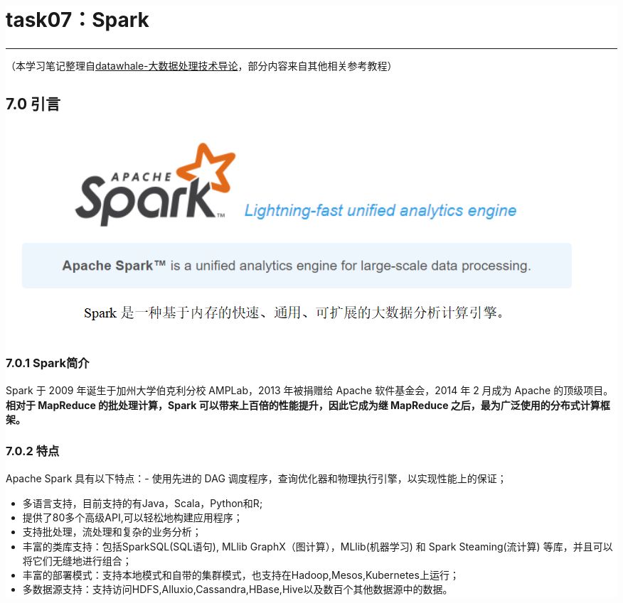 # task07：Spark

---

（本学习笔记整理自[datawhale-大数据处理技术导论](https://github.com/datawhalechina/juicy-bigdata)，部分内容来自其他相关参考教程）

## 7.0 引言

![img_7.png](images/img_7.png)

### 7.0.1 Spark简介

Spark 于 2009 年诞生于加州大学伯克利分校 AMPLab，2013 年被捐赠给 Apache 软件基金会，2014 年 2 月成为 Apache 的顶级项目。**相对于 MapReduce 的批处理计算，Spark 可以带来上百倍的性能提升，因此它成为继 MapReduce 之后，最为广泛使用的分布式计算框架。**

### 7.0.2 特点

Apache Spark 具有以下特点：- 使用先进的 DAG 调度程序，查询优化器和物理执行引擎，以实现性能上的保证；

- 多语言支持，目前支持的有Java，Scala，Python和R;
- 提供了80多个高级API,可以轻松地构建应用程序；
- 支持批处理，流处理和复杂的业务分析；
- 丰富的类库支持：包括SparkSQL(SQL语句), MLlib GraphX（图计算），MLlib(机器学习) 和 Spark Steaming(流计算) 等库，并且可以将它们无缝地进行组合；
- 丰富的部署模式：支持本地模式和自带的集群模式，也支持在Hadoop,Mesos,Kubernetes上运行；
- 多数据源支持：支持访问HDFS,Alluxio,Cassandra,HBase,Hive以及数百个其他数据源中的数据。
